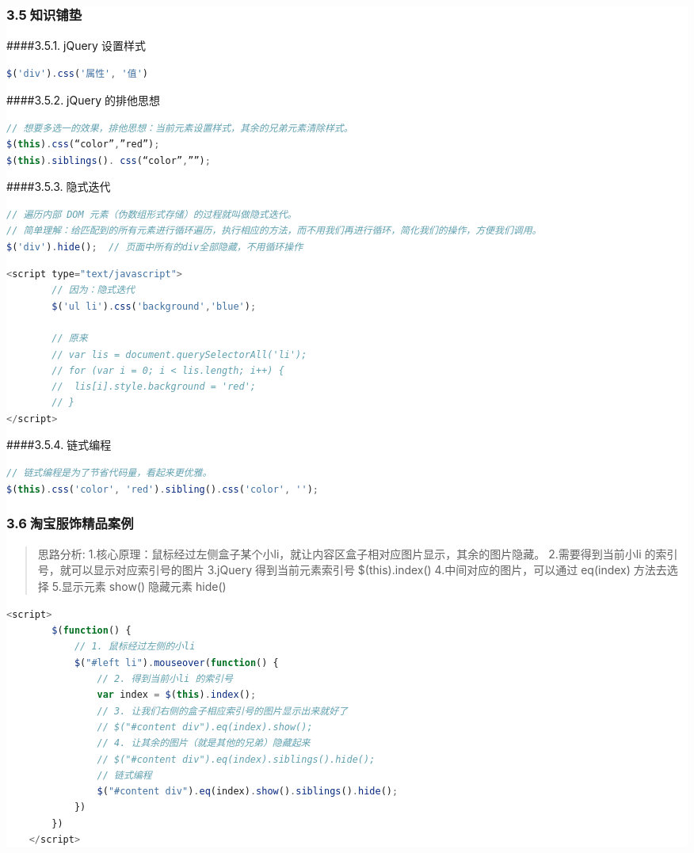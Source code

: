### 3.5 知识铺垫

####3.5.1. jQuery 设置样式

```javascript
$('div').css('属性', '值')    
```

####3.5.2. jQuery 的排他思想

```javascript
// 想要多选一的效果，排他思想：当前元素设置样式，其余的兄弟元素清除样式。
$(this).css(“color”,”red”);
$(this).siblings(). css(“color”,””);
```

####3.5.3. 隐式迭代

```javascript
// 遍历内部 DOM 元素（伪数组形式存储）的过程就叫做隐式迭代。
// 简单理解：给匹配到的所有元素进行循环遍历，执行相应的方法，而不用我们再进行循环，简化我们的操作，方便我们调用。
$('div').hide();  // 页面中所有的div全部隐藏，不用循环操作
```

```js
<script type="text/javascript">
		// 因为：隐式迭代
		$('ul li').css('background','blue');
		
		// 原来
		// var lis = document.querySelectorAll('li');
		// for (var i = 0; i < lis.length; i++) {
		// 	lis[i].style.background = 'red';
		// }
</script>
```

####3.5.4. 链式编程

```javascript
// 链式编程是为了节省代码量，看起来更优雅。
$(this).css('color', 'red').sibling().css('color', ''); 
```

### 3.6 淘宝服饰精品案例
> 思路分析: 
> 1.核心原理：鼠标经过左侧盒子某个小li，就让内容区盒子相对应图片显示，其余的图片隐藏。
> 2.需要得到当前小li 的索引号，就可以显示对应索引号的图片
> 3.jQuery 得到当前元素索引号 $(this).index()
> 4.中间对应的图片，可以通过  eq(index) 方法去选择
> 5.显示元素 show()   隐藏元素 hide()

```js
<script>
        $(function() {
            // 1. 鼠标经过左侧的小li 
            $("#left li").mouseover(function() {
                // 2. 得到当前小li 的索引号
                var index = $(this).index();
                // 3. 让我们右侧的盒子相应索引号的图片显示出来就好了
                // $("#content div").eq(index).show();
                // 4. 让其余的图片（就是其他的兄弟）隐藏起来
                // $("#content div").eq(index).siblings().hide();
                // 链式编程
                $("#content div").eq(index).show().siblings().hide();
            })
        })
    </script>
```
